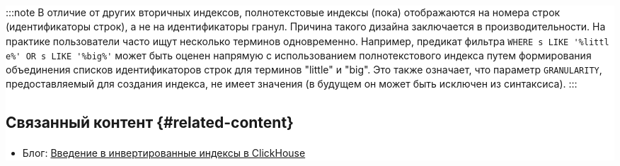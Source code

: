 :::note
В отличие от других вторичных индексов, полнотекстовые индексы (пока) отображаются на номера строк (идентификаторы строк), а не на идентификаторы гранул. Причина такого дизайна заключается в производительности. На практике пользователи часто ищут несколько терминов одновременно. Например, предикат фильтра `WHERE s LIKE '%little%' OR s LIKE '%big%'` может быть оценен напрямую с использованием полнотекстового индекса путем формирования объединения списков идентификаторов строк для терминов "little" и "big". Это также означает, что параметр `GRANULARITY`, предоставляемый для создания индекса, не имеет значения (в будущем он может быть исключен из синтаксиса).
:::

## Связанный контент {#related-content}

- Блог: [Введение в инвертированные индексы в ClickHouse](https://clickhouse.com/blog/clickhouse-search-with-inverted-indices)
